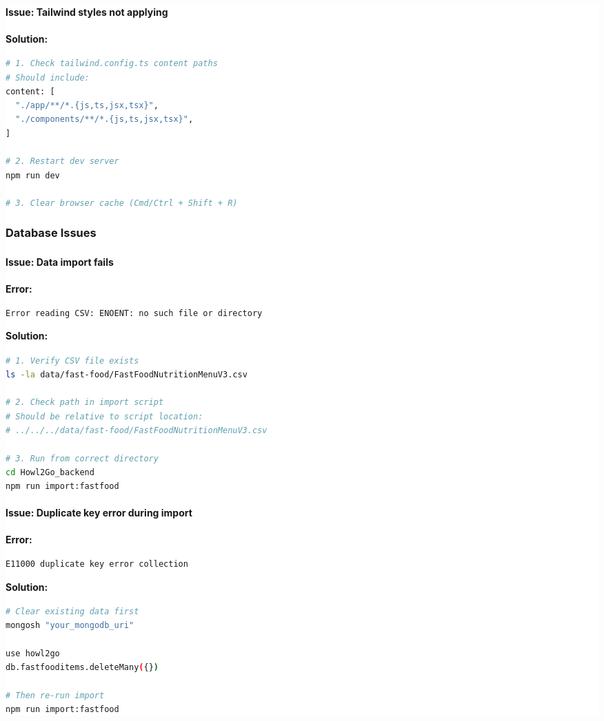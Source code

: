 #### Issue: Tailwind styles not applying

**Solution:**
```bash
# 1. Check tailwind.config.ts content paths
# Should include:
content: [
  "./app/**/*.{js,ts,jsx,tsx}",
  "./components/**/*.{js,ts,jsx,tsx}",
]

# 2. Restart dev server
npm run dev

# 3. Clear browser cache (Cmd/Ctrl + Shift + R)
```

### Database Issues

#### Issue: Data import fails

**Error:**
```
Error reading CSV: ENOENT: no such file or directory
```

**Solution:**
```bash
# 1. Verify CSV file exists
ls -la data/fast-food/FastFoodNutritionMenuV3.csv

# 2. Check path in import script
# Should be relative to script location:
# ../../../data/fast-food/FastFoodNutritionMenuV3.csv

# 3. Run from correct directory
cd Howl2Go_backend
npm run import:fastfood
```

#### Issue: Duplicate key error during import

**Error:**
```
E11000 duplicate key error collection
```

**Solution:**
```bash
# Clear existing data first
mongosh "your_mongodb_uri"

use howl2go
db.fastfooditems.deleteMany({})

# Then re-run import
npm run import:fastfood
```
